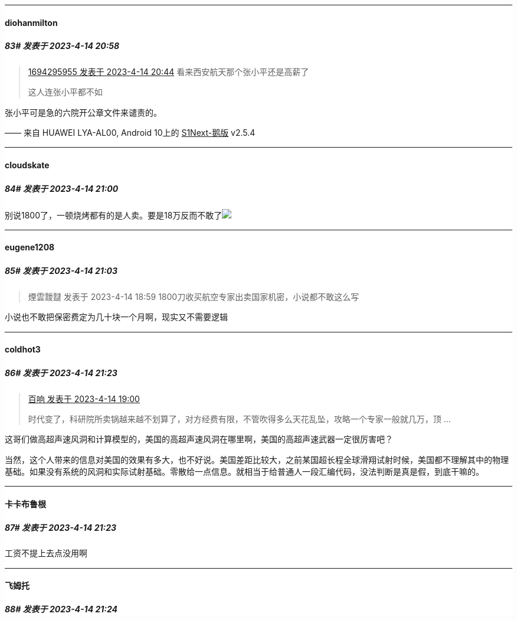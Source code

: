*****

####  diohanmilton  
##### 83#       发表于 2023-4-14 20:58

<blockquote><a href="httphttps://bbs.saraba1st.com/2b/forum.php?mod=redirect&amp;goto=findpost&amp;pid=60455836&amp;ptid=2128842" target="_blank">1694295955 发表于 2023-4-14 20:44</a>
看来西安航天那个张小平还是高薪了

这人连张小平都不如</blockquote>
张小平可是急的六院开公章文件来谴责的。

—— 来自 HUAWEI LYA-AL00, Android 10上的 [S1Next-鹅版](https://github.com/ykrank/S1-Next/releases) v2.5.4

*****

####  cloudskate  
##### 84#       发表于 2023-4-14 21:00

别说1800了，一顿烧烤都有的是人卖。要是18万反而不敢了<img src="https://static.saraba1st.com/image/smiley/face2017/066.png" referrerpolicy="no-referrer">


*****

####  eugene1208  
##### 85#       发表于 2023-4-14 21:03

<blockquote>煙雲靉靆 发表于 2023-4-14 18:59
1800刀收买航空专家出卖国家机密，小说都不敢这么写</blockquote>
小说也不敢把保密费定为几十块一个月啊，现实又不需要逻辑


*****

####  coldhot3  
##### 86#       发表于 2023-4-14 21:23

<blockquote><a href="httphttps://bbs.saraba1st.com/2b/forum.php?mod=redirect&amp;goto=findpost&amp;pid=60454462&amp;ptid=2128842" target="_blank">百响 发表于 2023-4-14 19:00</a>

时代变了，科研院所卖锅越来越不划算了，对方经费有限，不管吹得多么天花乱坠，攻略一个专家一般就几万，顶 ...</blockquote>
这哥们做高超声速风洞和计算模型的，美国的高超声速风洞在哪里啊，美国的高超声速武器一定很厉害吧？

当然，这个人带来的信息对美国的效果有多大，也不好说。美国差距比较大，之前某国超长程全球滑翔试射时候，美国都不理解其中的物理基础。如果没有系统的风洞和实际试射基础。零散给一点信息。就相当于给普通人一段汇编代码，没法判断是真是假，到底干嘛的。

*****

####  卡卡布鲁根  
##### 87#       发表于 2023-4-14 21:23

工资不提上去点没用啊

*****

####  飞姆托  
##### 88#       发表于 2023-4-14 21:24
